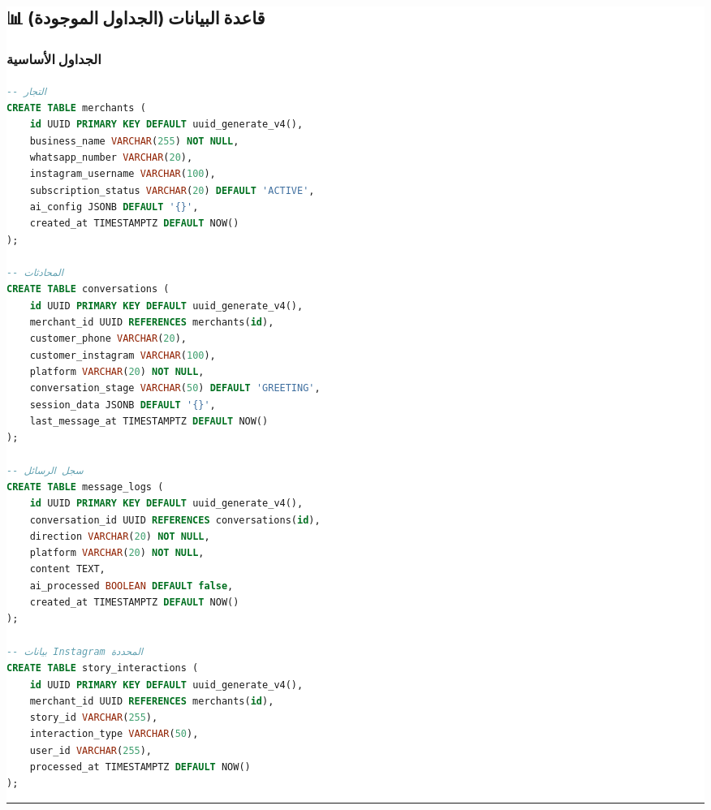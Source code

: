 
## 📊 قاعدة البيانات (الجداول الموجودة)

### الجداول الأساسية

```sql
-- التجار
CREATE TABLE merchants (
    id UUID PRIMARY KEY DEFAULT uuid_generate_v4(),
    business_name VARCHAR(255) NOT NULL,
    whatsapp_number VARCHAR(20),
    instagram_username VARCHAR(100),
    subscription_status VARCHAR(20) DEFAULT 'ACTIVE',
    ai_config JSONB DEFAULT '{}',
    created_at TIMESTAMPTZ DEFAULT NOW()
);

-- المحادثات
CREATE TABLE conversations (
    id UUID PRIMARY KEY DEFAULT uuid_generate_v4(),
    merchant_id UUID REFERENCES merchants(id),
    customer_phone VARCHAR(20),
    customer_instagram VARCHAR(100),
    platform VARCHAR(20) NOT NULL,
    conversation_stage VARCHAR(50) DEFAULT 'GREETING',
    session_data JSONB DEFAULT '{}',
    last_message_at TIMESTAMPTZ DEFAULT NOW()
);

-- سجل الرسائل
CREATE TABLE message_logs (
    id UUID PRIMARY KEY DEFAULT uuid_generate_v4(),
    conversation_id UUID REFERENCES conversations(id),
    direction VARCHAR(20) NOT NULL,
    platform VARCHAR(20) NOT NULL,
    content TEXT,
    ai_processed BOOLEAN DEFAULT false,
    created_at TIMESTAMPTZ DEFAULT NOW()
);

-- بيانات Instagram المحددة
CREATE TABLE story_interactions (
    id UUID PRIMARY KEY DEFAULT uuid_generate_v4(),
    merchant_id UUID REFERENCES merchants(id),
    story_id VARCHAR(255),
    interaction_type VARCHAR(50),
    user_id VARCHAR(255),
    processed_at TIMESTAMPTZ DEFAULT NOW()
);
```

---